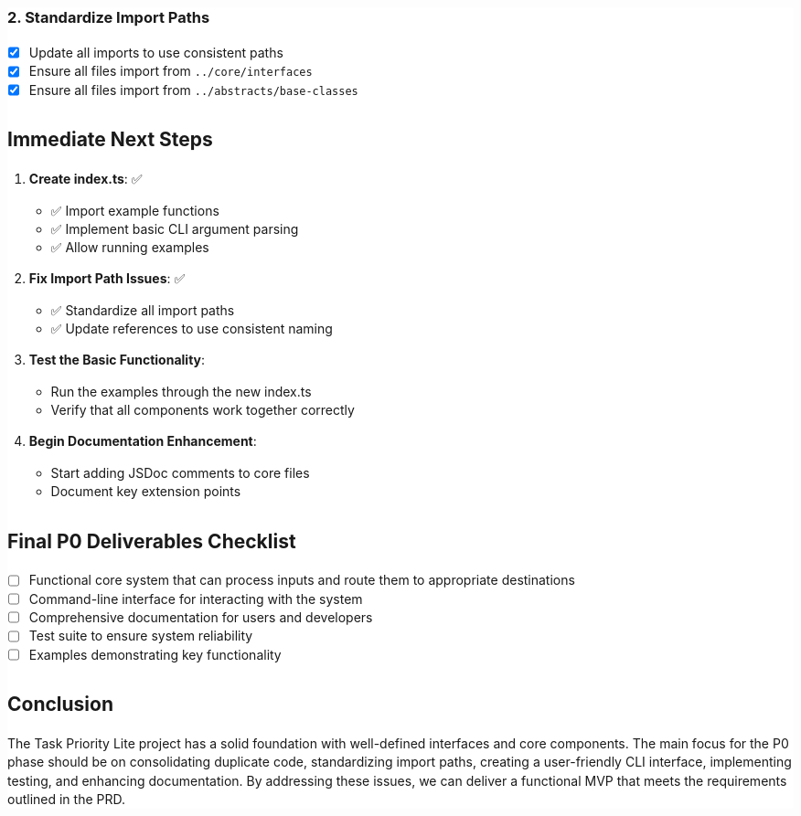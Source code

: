 ### 2. Standardize Import Paths
- [x] Update all imports to use consistent paths
- [x] Ensure all files import from `../core/interfaces`
- [x] Ensure all files import from `../abstracts/base-classes`

## Immediate Next Steps

1. **Create index.ts**: ✅
   - ✅ Import example functions
   - ✅ Implement basic CLI argument parsing
   - ✅ Allow running examples

2. **Fix Import Path Issues**: ✅
   - ✅ Standardize all import paths
   - ✅ Update references to use consistent naming

3. **Test the Basic Functionality**:
   - Run the examples through the new index.ts
   - Verify that all components work together correctly

4. **Begin Documentation Enhancement**:
   - Start adding JSDoc comments to core files
   - Document key extension points

## Final P0 Deliverables Checklist

- [ ] Functional core system that can process inputs and route them to appropriate destinations
- [ ] Command-line interface for interacting with the system
- [ ] Comprehensive documentation for users and developers
- [ ] Test suite to ensure system reliability
- [ ] Examples demonstrating key functionality

## Conclusion

The Task Priority Lite project has a solid foundation with well-defined interfaces and core components. The main focus for the P0 phase should be on consolidating duplicate code, standardizing import paths, creating a user-friendly CLI interface, implementing testing, and enhancing documentation. By addressing these issues, we can deliver a functional MVP that meets the requirements outlined in the PRD.
